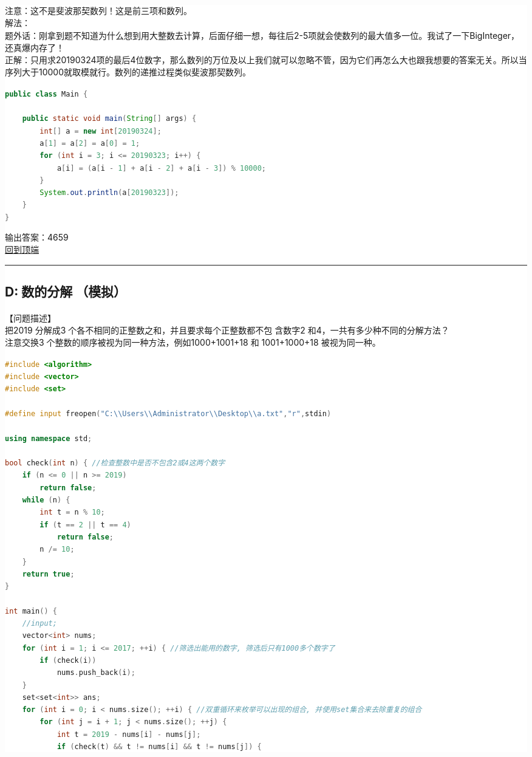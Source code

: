注意：这不是斐波那契数列！这是前三项和数列。  
解法：  
题外话：刚拿到题不知道为什么想到用大整数去计算，后面仔细一想，每往后2-5项就会使数列的最大值多一位。我试了一下BigInteger，还真爆内存了！  
正解：只用求20190324项的最后4位数字，那么数列的万位及以上我们就可以忽略不管，因为它们再怎么大也跟我想要的答案无关。所以当序列大于10000就取模就行。数列的递推过程类似斐波那契数列。

```java
public class Main {

    public static void main(String[] args) {
        int[] a = new int[20190324];
        a[1] = a[2] = a[0] = 1;
        for (int i = 3; i <= 20190323; i++) {
            a[i] = (a[i - 1] + a[i - 2] + a[i - 3]) % 10000;
        }
        System.out.println(a[20190323]);
    }
}

```

输出答案：4659  
[回到顶端](#目录)

--------


## <a name="数的分解">D: 数的分解 （模拟）</a>
【问题描述】  
把2019 分解成3 个各不相同的正整数之和，并且要求每个正整数都不包
含数字2 和4，一共有多少种不同的分解方法？  
注意交换3 个整数的顺序被视为同一种方法，例如1000+1001+18 和
1001+1000+18 被视为同一种。

```C++
#include <algorithm>
#include <vector>
#include <set>

#define input freopen("C:\\Users\\Administrator\\Desktop\\a.txt","r",stdin)

using namespace std;

bool check(int n) { //检查整数中是否不包含2或4这两个数字
    if (n <= 0 || n >= 2019)
        return false;
    while (n) {
        int t = n % 10;
        if (t == 2 || t == 4)
            return false;
        n /= 10;
    }
    return true;
}

int main() {
    //input;
    vector<int> nums;
    for (int i = 1; i <= 2017; ++i) { //筛选出能用的数字, 筛选后只有1000多个数字了
        if (check(i))
            nums.push_back(i);
    }
    set<set<int>> ans;
    for (int i = 0; i < nums.size(); ++i) { //双重循环来枚举可以出现的组合, 并使用set集合来去除重复的组合
        for (int j = i + 1; j < nums.size(); ++j) {
            int t = 2019 - nums[i] - nums[j];
            if (check(t) && t != nums[i] && t != nums[j]) {
```